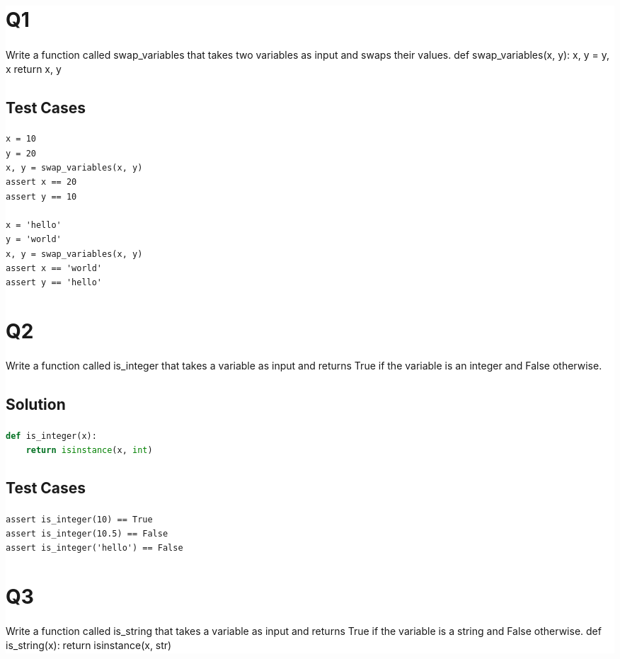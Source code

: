 # Q1

Write a function called swap_variables that takes two variables as input and swaps their values.
def swap_variables(x, y):
x, y = y, x
return x, y

## Test Cases

```
x = 10
y = 20
x, y = swap_variables(x, y)
assert x == 20
assert y == 10

x = 'hello'
y = 'world'
x, y = swap_variables(x, y)
assert x == 'world'
assert y == 'hello'
```

# Q2

Write a function called is_integer that takes a variable as input and returns True if the variable is an integer and False otherwise.

## Solution

```python
def is_integer(x):
    return isinstance(x, int)
```

## Test Cases

```
assert is_integer(10) == True
assert is_integer(10.5) == False
assert is_integer('hello') == False
```

# Q3

Write a function called is_string that takes a variable as input and returns True if the variable is a string and False otherwise.
def is_string(x):
return isinstance(x, str)
